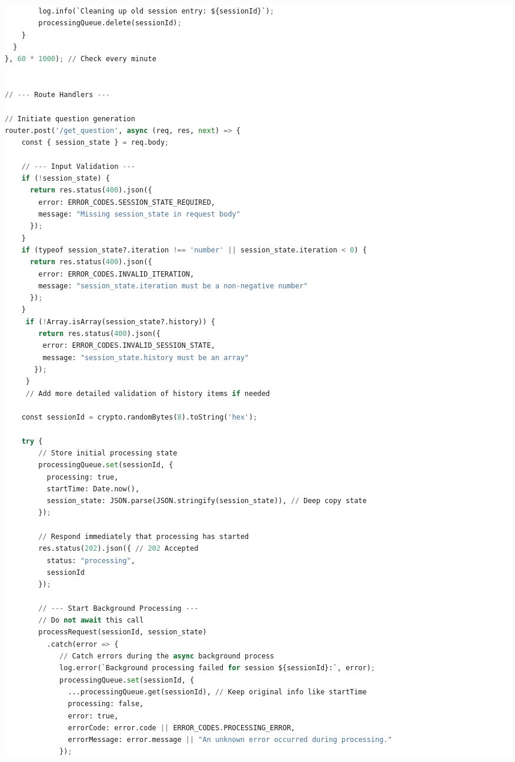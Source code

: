```python
        log.info(`Cleaning up old session entry: ${sessionId}`);
        processingQueue.delete(sessionId);
    }
  }
}, 60 * 1000); // Check every minute


// --- Route Handlers ---

// Initiate question generation
router.post('/get_question', async (req, res, next) => {
    const { session_state } = req.body;

    // --- Input Validation ---
    if (!session_state) {
      return res.status(400).json({
        error: ERROR_CODES.SESSION_STATE_REQUIRED,
        message: "Missing session_state in request body"
      });
    }
    if (typeof session_state?.iteration !== 'number' || session_state.iteration < 0) {
      return res.status(400).json({
        error: ERROR_CODES.INVALID_ITERATION,
        message: "session_state.iteration must be a non-negative number"
      });
    }
     if (!Array.isArray(session_state?.history)) {
        return res.status(400).json({
         error: ERROR_CODES.INVALID_SESSION_STATE,
         message: "session_state.history must be an array"
       });
     }
     // Add more detailed validation of history items if needed

    const sessionId = crypto.randomBytes(8).toString('hex');

    try {
        // Store initial processing state
        processingQueue.set(sessionId, {
          processing: true,
          startTime: Date.now(),
          session_state: JSON.parse(JSON.stringify(session_state)), // Deep copy state
        });

        // Respond immediately that processing has started
        res.status(202).json({ // 202 Accepted
          status: "processing",
          sessionId
        });

        // --- Start Background Processing ---
        // Do not await this call
        processRequest(sessionId, session_state)
          .catch(error => {
             // Catch errors during the async background process
             log.error(`Background processing failed for session ${sessionId}:`, error);
             processingQueue.set(sessionId, {
               ...processingQueue.get(sessionId), // Keep original info like startTime
               processing: false,
               error: true,
               errorCode: error.code || ERROR_CODES.PROCESSING_ERROR,
               errorMessage: error.message || "An unknown error occurred during processing."
             });
```